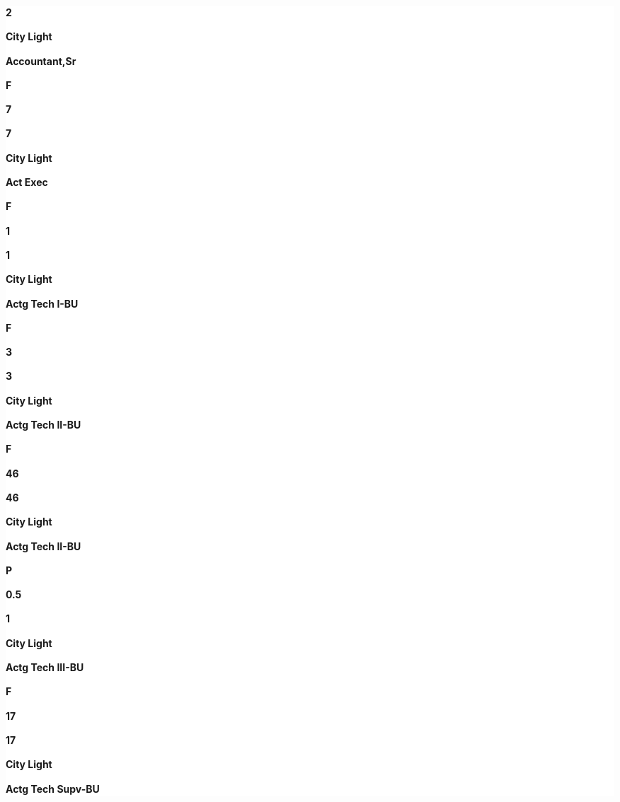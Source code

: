 **2**  
  
**City Light**  
  
**Accountant,Sr**  
  
**F**  
  
**7**  
  
**7**  
  
**City Light**  
  
**Act Exec**  
  
**F**  
  
**1**  
  
**1**  
  
**City Light**  
  
**Actg Tech I-BU**  
  
**F**  
  
**3**  
  
**3**  
  
**City Light**  
  
**Actg Tech II-BU**  
  
**F**  
  
**46**  
  
**46**  
  
**City Light**  
  
**Actg Tech II-BU**  
  
**P**  
  
**0.5**  
  
**1**  
  
**City Light**  
  
**Actg Tech III-BU**  
  
**F**  
  
**17**  
  
**17**  
  
**City Light**  
  
**Actg Tech Supv-BU**  
  